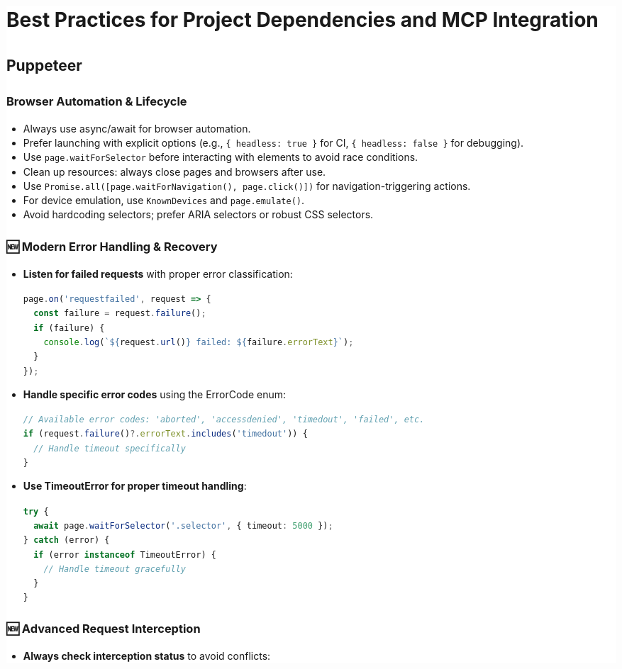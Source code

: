 # Best Practices for Project Dependencies and MCP Integration

## Puppeteer

### **Browser Automation & Lifecycle**

- Always use async/await for browser automation.
- Prefer launching with explicit options (e.g., `{ headless: true }` for CI, `{ headless: false }` for debugging).
- Use `page.waitForSelector` before interacting with elements to avoid race conditions.
- Clean up resources: always close pages and browsers after use.
- Use `Promise.all([page.waitForNavigation(), page.click()])` for navigation-triggering actions.
- For device emulation, use `KnownDevices` and `page.emulate()`.
- Avoid hardcoding selectors; prefer ARIA selectors or robust CSS selectors.

### **🆕 Modern Error Handling & Recovery**

- **Listen for failed requests** with proper error classification:

  ```typescript
  page.on('requestfailed', request => {
    const failure = request.failure();
    if (failure) {
      console.log(`${request.url()} failed: ${failure.errorText}`);
    }
  });
  ```

- **Handle specific error codes** using the ErrorCode enum:

  ```typescript
  // Available error codes: 'aborted', 'accessdenied', 'timedout', 'failed', etc.
  if (request.failure()?.errorText.includes('timedout')) {
    // Handle timeout specifically
  }
  ```

- **Use TimeoutError for proper timeout handling**:

  ```typescript
  try {
    await page.waitForSelector('.selector', { timeout: 5000 });
  } catch (error) {
    if (error instanceof TimeoutError) {
      // Handle timeout gracefully
    }
  }
  ```

### **🆕 Advanced Request Interception**

- **Always check interception status** to avoid conflicts:
